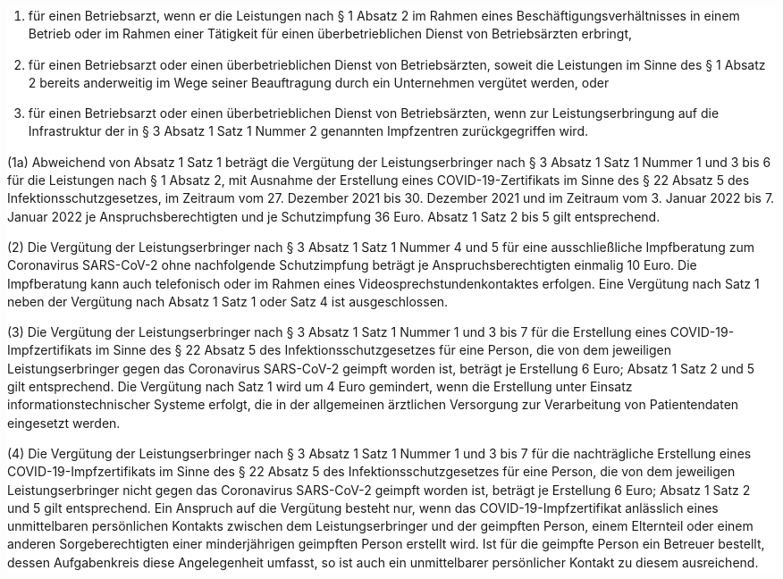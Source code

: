 1.  für einen Betriebsarzt, wenn er die Leistungen nach § 1 Absatz 2 im
    Rahmen eines Beschäftigungsverhältnisses in einem Betrieb oder im
    Rahmen einer Tätigkeit für einen überbetrieblichen Dienst von
    Betriebsärzten erbringt,


2.  für einen Betriebsarzt oder einen überbetrieblichen Dienst von
    Betriebsärzten, soweit die Leistungen im Sinne des § 1 Absatz 2
    bereits anderweitig im Wege seiner Beauftragung durch ein Unternehmen
    vergütet werden, oder


3.  für einen Betriebsarzt oder einen überbetrieblichen Dienst von
    Betriebsärzten, wenn zur Leistungserbringung auf die Infrastruktur der
    in § 3 Absatz 1 Satz 1 Nummer 2 genannten Impfzentren zurückgegriffen
    wird.




(1a) Abweichend von Absatz 1 Satz 1 beträgt die Vergütung der
Leistungserbringer nach § 3 Absatz 1 Satz 1 Nummer 1 und 3 bis 6 für
die Leistungen nach § 1 Absatz 2, mit Ausnahme der Erstellung eines
COVID-19-Zertifikats im Sinne des § 22 Absatz 5 des
Infektionsschutzgesetzes, im Zeitraum vom 27. Dezember 2021 bis 30.
Dezember 2021 und im Zeitraum vom 3. Januar 2022 bis 7. Januar 2022 je
Anspruchsberechtigten und je Schutzimpfung 36 Euro. Absatz 1 Satz 2
bis 5 gilt entsprechend.

(2) Die Vergütung der Leistungserbringer nach § 3 Absatz 1 Satz 1
Nummer 4 und 5 für eine ausschließliche Impfberatung zum Coronavirus
SARS-CoV-2 ohne nachfolgende Schutzimpfung beträgt je
Anspruchsberechtigten einmalig 10 Euro. Die Impfberatung kann auch
telefonisch oder im Rahmen eines Videosprechstundenkontaktes erfolgen.
Eine Vergütung nach Satz 1 neben der Vergütung nach Absatz 1 Satz 1
oder Satz 4 ist ausgeschlossen.

(3) Die Vergütung der Leistungserbringer nach § 3 Absatz 1 Satz 1
Nummer 1 und 3 bis 7 für die Erstellung eines COVID-19-Impfzertifikats
im Sinne des § 22 Absatz 5 des Infektionsschutzgesetzes für eine
Person, die von dem jeweiligen Leistungserbringer gegen das
Coronavirus SARS-CoV-2 geimpft worden ist, beträgt je Erstellung 6
Euro; Absatz 1 Satz 2 und 5 gilt entsprechend. Die Vergütung nach Satz
1 wird um 4 Euro gemindert, wenn die Erstellung unter Einsatz
informationstechnischer Systeme erfolgt, die in der allgemeinen
ärztlichen Versorgung zur Verarbeitung von Patientendaten eingesetzt
werden.

(4) Die Vergütung der Leistungserbringer nach § 3 Absatz 1 Satz 1
Nummer 1 und 3 bis 7 für die nachträgliche Erstellung eines
COVID-19-Impfzertifikats im Sinne des § 22 Absatz 5 des
Infektionsschutzgesetzes für eine Person, die von dem jeweiligen
Leistungserbringer nicht gegen das Coronavirus SARS-CoV-2 geimpft
worden ist, beträgt je Erstellung 6 Euro; Absatz 1 Satz 2 und 5 gilt
entsprechend. Ein Anspruch auf die Vergütung besteht nur, wenn das
COVID-19-Impfzertifikat anlässlich eines unmittelbaren persönlichen
Kontakts zwischen dem Leistungserbringer und der geimpften Person,
einem Elternteil oder einem anderen Sorgeberechtigten einer
minderjährigen geimpften Person erstellt wird. Ist für die geimpfte
Person ein Betreuer bestellt, dessen Aufgabenkreis diese Angelegenheit
umfasst, so ist auch ein unmittelbarer persönlicher Kontakt zu diesem
ausreichend.
